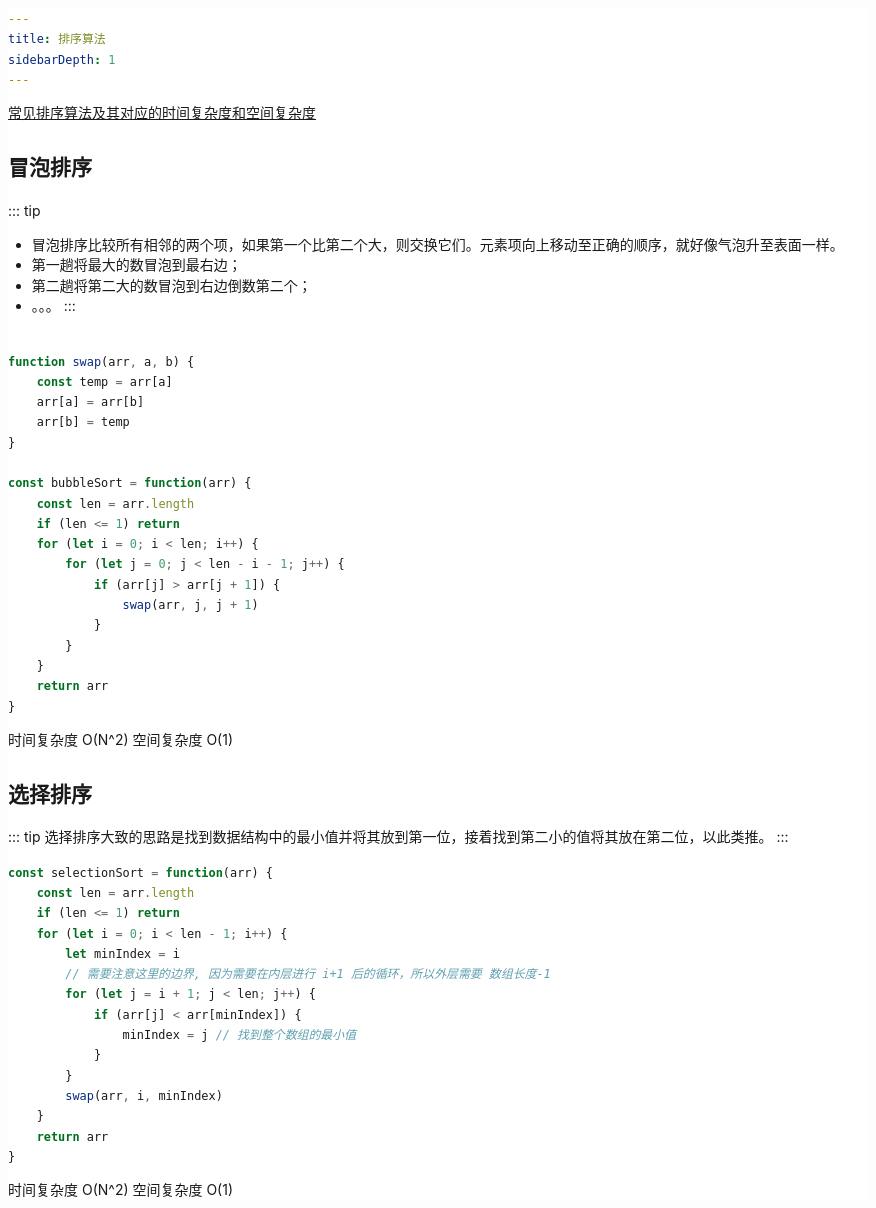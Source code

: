 ```yaml
---
title: 排序算法
sidebarDepth: 1
---
```


[常见排序算法及其对应的时间复杂度和空间复杂度](https://www.cnblogs.com/zwtgyh/p/10631760.html)

## 冒泡排序
::: tip
* 冒泡排序比较所有相邻的两个项，如果第一个比第二个大，则交换它们。元素项向上移动至正确的顺序，就好像气泡升至表面一样。
* 第一趟将最大的数冒泡到最右边；
* 第二趟将第二大的数冒泡到右边倒数第二个；
* 。。。
:::
```js

function swap(arr, a, b) {
	const temp = arr[a]
	arr[a] = arr[b]
	arr[b] = temp
}

const bubbleSort = function(arr) {
	const len = arr.length
	if (len <= 1) return
	for (let i = 0; i < len; i++) {
		for (let j = 0; j < len - i - 1; j++) {
			if (arr[j] > arr[j + 1]) {
				swap(arr, j, j + 1)
			}
		}
	}
	return arr
}
```
时间复杂度 O(N^2)
空间复杂度 O(1)

## 选择排序
::: tip
选择排序大致的思路是找到数据结构中的最小值并将其放到第一位，接着找到第二小的值将其放在第二位，以此类推。
:::
```js
const selectionSort = function(arr) {
	const len = arr.length
	if (len <= 1) return
	for (let i = 0; i < len - 1; i++) {
		let minIndex = i
		// 需要注意这里的边界, 因为需要在内层进行 i+1 后的循环，所以外层需要 数组长度-1
		for (let j = i + 1; j < len; j++) {
			if (arr[j] < arr[minIndex]) {
				minIndex = j // 找到整个数组的最小值
			}
		}
		swap(arr, i, minIndex)
	}
	return arr
}
```
时间复杂度 O(N^2)
空间复杂度 O(1)
